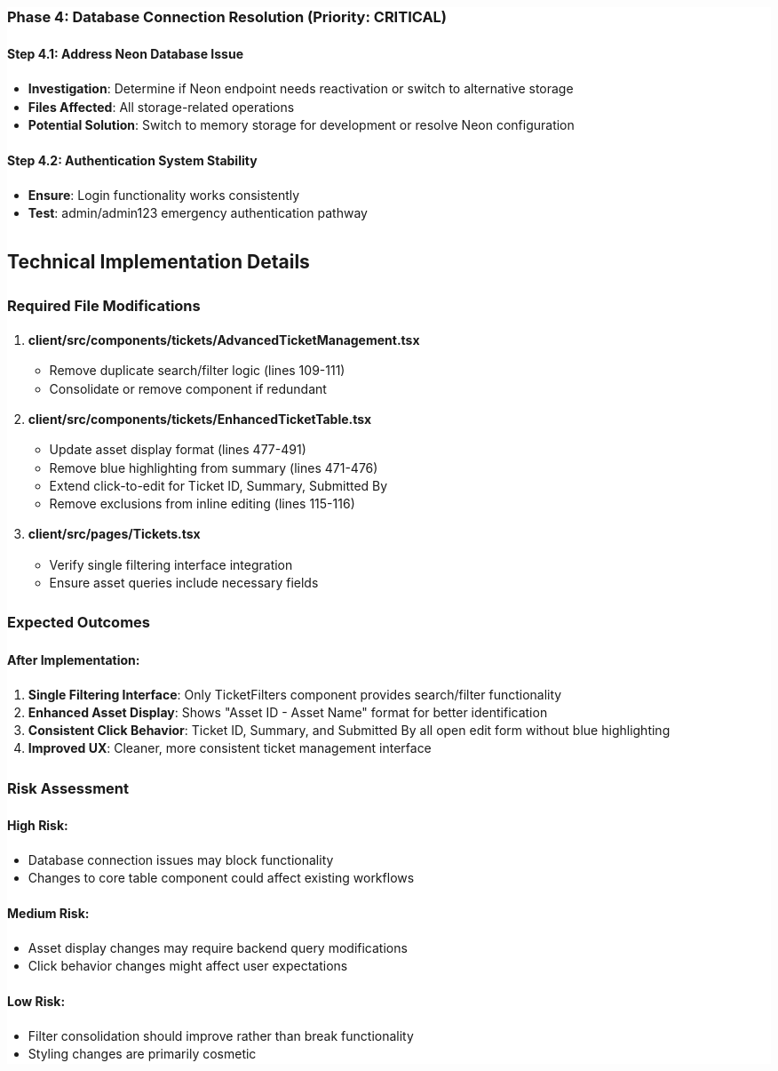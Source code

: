 ### Phase 4: Database Connection Resolution (Priority: CRITICAL)

#### Step 4.1: Address Neon Database Issue
- **Investigation**: Determine if Neon endpoint needs reactivation or switch to alternative storage
- **Files Affected**: All storage-related operations
- **Potential Solution**: Switch to memory storage for development or resolve Neon configuration

#### Step 4.2: Authentication System Stability
- **Ensure**: Login functionality works consistently
- **Test**: admin/admin123 emergency authentication pathway

## Technical Implementation Details

### Required File Modifications

1. **client/src/components/tickets/AdvancedTicketManagement.tsx**
   - Remove duplicate search/filter logic (lines 109-111)
   - Consolidate or remove component if redundant

2. **client/src/components/tickets/EnhancedTicketTable.tsx**
   - Update asset display format (lines 477-491)
   - Remove blue highlighting from summary (lines 471-476)
   - Extend click-to-edit for Ticket ID, Summary, Submitted By
   - Remove exclusions from inline editing (lines 115-116)

3. **client/src/pages/Tickets.tsx**
   - Verify single filtering interface integration
   - Ensure asset queries include necessary fields

### Expected Outcomes

#### After Implementation:
1. **Single Filtering Interface**: Only TicketFilters component provides search/filter functionality
2. **Enhanced Asset Display**: Shows "Asset ID - Asset Name" format for better identification
3. **Consistent Click Behavior**: Ticket ID, Summary, and Submitted By all open edit form without blue highlighting
4. **Improved UX**: Cleaner, more consistent ticket management interface

### Risk Assessment

#### High Risk:
- Database connection issues may block functionality
- Changes to core table component could affect existing workflows

#### Medium Risk:
- Asset display changes may require backend query modifications
- Click behavior changes might affect user expectations

#### Low Risk:
- Filter consolidation should improve rather than break functionality
- Styling changes are primarily cosmetic
